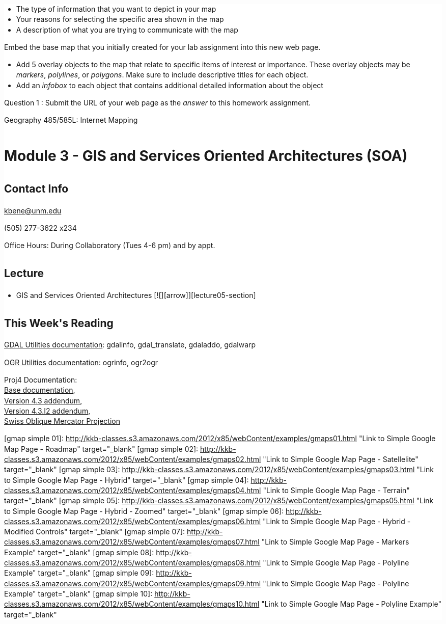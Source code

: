* The type of information that you want to depict in your map
* Your reasons for selecting the specific area shown in the map
* A description of what you are trying to communicate with the map

Embed the base map that you initially created for your lab assignment into this new web page.

* Add 5 overlay objects to the map that relate to specific items of interest or importance. These overlay objects may be _markers_, _polylines_, or _polygons_. Make sure to include descriptive titles for each object.
* Add an _infobox_ to each object that contains additional detailed information about the object

Question 1
: Submit the URL of your web page as the _answer_ to this homework assignment.






<div class="header" >

<div class="classid">Geography 485/585L: Internet Mapping</div>

# Module 3 - GIS and Services Oriented Architectures (SOA)  #

</div>



<div class="sidebar" markdown='1'>

## Contact Info ##

<div class="p-nospace" >

kbene@unm.edu

(505) 277-3622 x234

Office Hours: During Collaboratory (Tues 4-6 pm) and by appt.

</div> 

## Lecture ##

* GIS and Services Oriented Architectures [![][arrow]][lecture05-section]

## This Week's Reading ##

[GDAL Utilities documentation](http://www.gdal.org/gdal_utilities.html): gdalinfo, gdal_translate, gdaladdo, gdalwarp

[OGR Utilities documentation](http://www.gdal.org/ogr_utilities.html): ogrinfo, ogr2ogr

Proj4 Documentation: <br>[Base documentation](ftp://ftp.remotesensing.org/proj/OF90-284.pdf), <br>[Version 4.3 addendum](ftp://ftp.remotesensing.org/proj/proj.4.3.pdf), <br>[Version 4.3.I2 addendum](ftp://ftp.remotesensing.org/proj/proj.4.3.I2.pdf), <br>[Swiss Oblique Mercator Projection](ftp://ftp.remotesensing.org/proj/swiss.pdf)


[gmap simple 01]: http://kkb-classes.s3.amazonaws.com/2012/x85/webContent/examples/gmaps01.html "Link to Simple Google Map Page - Roadmap" target="_blank"
[gmap simple 02]: http://kkb-classes.s3.amazonaws.com/2012/x85/webContent/examples/gmaps02.html "Link to Simple Google Map Page - Satellelite" target="_blank"
[gmap simple 03]: http://kkb-classes.s3.amazonaws.com/2012/x85/webContent/examples/gmaps03.html "Link to Simple Google Map Page - Hybrid" target="_blank"
[gmap simple 04]: http://kkb-classes.s3.amazonaws.com/2012/x85/webContent/examples/gmaps04.html "Link to Simple Google Map Page - Terrain" target="_blank"
[gmap simple 05]: http://kkb-classes.s3.amazonaws.com/2012/x85/webContent/examples/gmaps05.html "Link to Simple Google Map Page - Hybrid - Zoomed" target="_blank"
[gmap simple 06]: http://kkb-classes.s3.amazonaws.com/2012/x85/webContent/examples/gmaps06.html "Link to Simple Google Map Page - Hybrid - Modified Controls" target="_blank"
[gmap simple 07]: http://kkb-classes.s3.amazonaws.com/2012/x85/webContent/examples/gmaps07.html "Link to Simple Google Map Page - Markers Example" target="_blank"
[gmap simple 08]: http://kkb-classes.s3.amazonaws.com/2012/x85/webContent/examples/gmaps08.html "Link to Simple Google Map Page - Polyline Example" target="_blank"
[gmap simple 09]: http://kkb-classes.s3.amazonaws.com/2012/x85/webContent/examples/gmaps09.html "Link to Simple Google Map Page - Polyline Example" target="_blank"
[gmap simple 10]: http://kkb-classes.s3.amazonaws.com/2012/x85/webContent/examples/gmaps10.html "Link to Simple Google Map Page - Polyline Example" target="_blank"